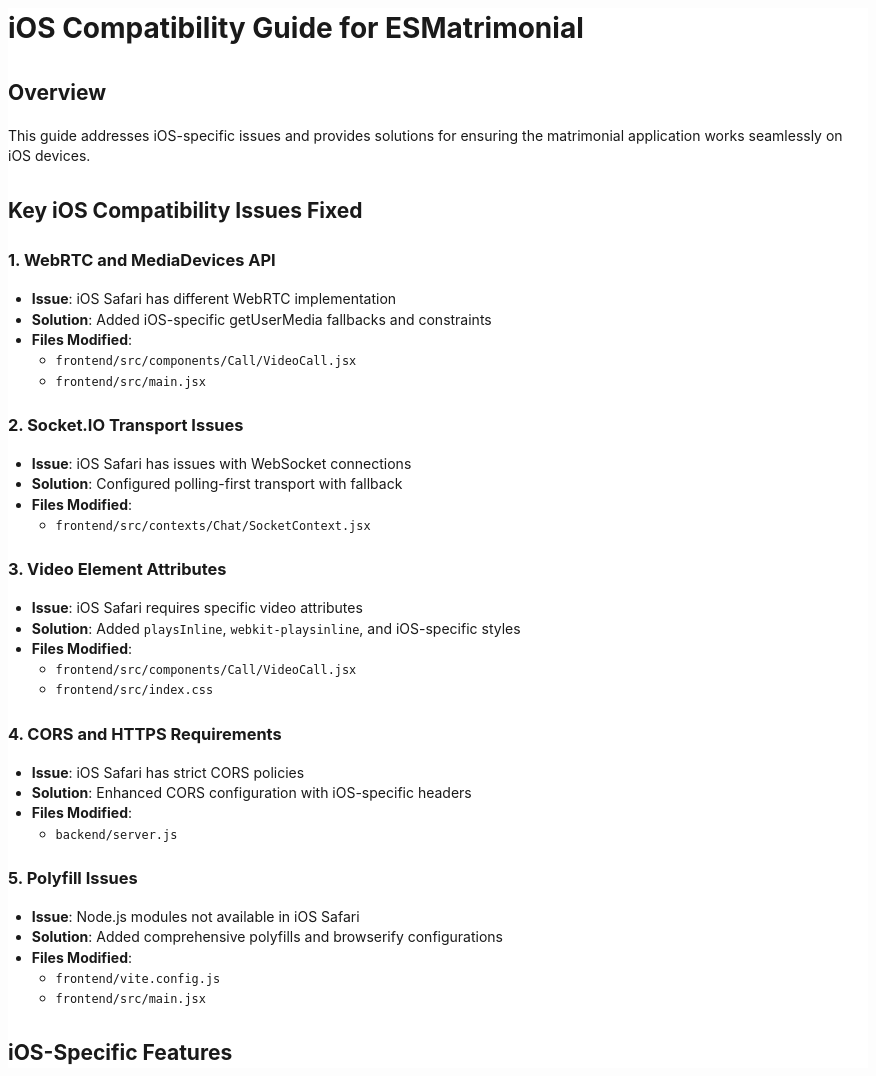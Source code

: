 # iOS Compatibility Guide for ESMatrimonial

## Overview

This guide addresses iOS-specific issues and provides solutions for ensuring the matrimonial application works seamlessly on iOS devices.

## Key iOS Compatibility Issues Fixed

### 1. WebRTC and MediaDevices API

- **Issue**: iOS Safari has different WebRTC implementation
- **Solution**: Added iOS-specific getUserMedia fallbacks and constraints
- **Files Modified**:
  - `frontend/src/components/Call/VideoCall.jsx`
  - `frontend/src/main.jsx`

### 2. Socket.IO Transport Issues

- **Issue**: iOS Safari has issues with WebSocket connections
- **Solution**: Configured polling-first transport with fallback
- **Files Modified**:
  - `frontend/src/contexts/Chat/SocketContext.jsx`

### 3. Video Element Attributes

- **Issue**: iOS Safari requires specific video attributes
- **Solution**: Added `playsInline`, `webkit-playsinline`, and iOS-specific styles
- **Files Modified**:
  - `frontend/src/components/Call/VideoCall.jsx`
  - `frontend/src/index.css`

### 4. CORS and HTTPS Requirements

- **Issue**: iOS Safari has strict CORS policies
- **Solution**: Enhanced CORS configuration with iOS-specific headers
- **Files Modified**:
  - `backend/server.js`

### 5. Polyfill Issues

- **Issue**: Node.js modules not available in iOS Safari
- **Solution**: Added comprehensive polyfills and browserify configurations
- **Files Modified**:
  - `frontend/vite.config.js`
  - `frontend/src/main.jsx`

## iOS-Specific Features
